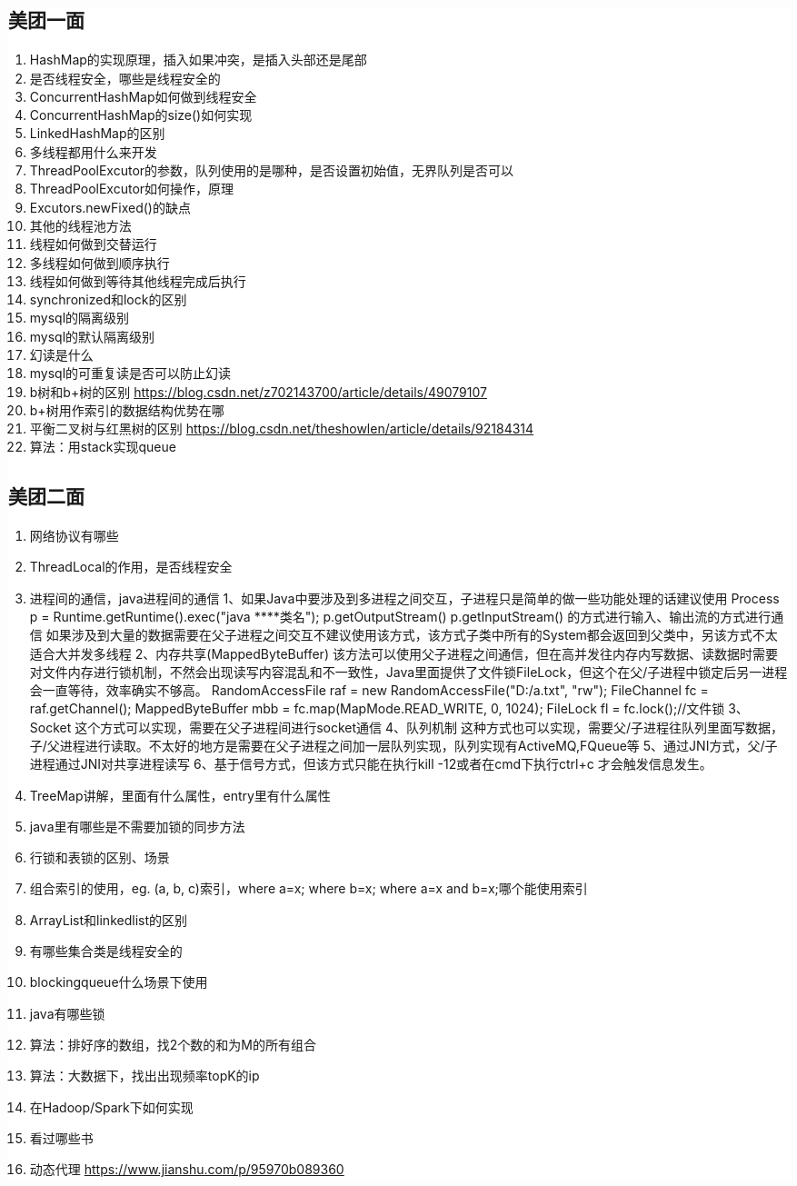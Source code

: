 
## 美团一面
1. HashMap的实现原理，插入如果冲突，是插入头部还是尾部
2. 是否线程安全，哪些是线程安全的
3. ConcurrentHashMap如何做到线程安全
4. ConcurrentHashMap的size()如何实现
5. LinkedHashMap的区别
6. 多线程都用什么来开发
7. ThreadPoolExcutor的参数，队列使用的是哪种，是否设置初始值，无界队列是否可以
8. ThreadPoolExcutor如何操作，原理
9. Excutors.newFixed()的缺点
10. 其他的线程池方法
11. 线程如何做到交替运行
12. 多线程如何做到顺序执行
13. 线程如何做到等待其他线程完成后执行
14. synchronized和lock的区别
15. mysql的隔离级别
16. mysql的默认隔离级别
17. 幻读是什么
18. mysql的可重复读是否可以防止幻读
19. b树和b+树的区别
    https://blog.csdn.net/z702143700/article/details/49079107   
20. b+树用作索引的数据结构优势在哪
21. 平衡二叉树与红黑树的区别
    https://blog.csdn.net/theshowlen/article/details/92184314
22. 算法：用stack实现queue


## 美团二面
1. 网络协议有哪些
2. ThreadLocal的作用，是否线程安全
3. 进程间的通信，java进程间的通信
    1、如果Java中要涉及到多进程之间交互，子进程只是简单的做一些功能处理的话建议使用
    Process p = Runtime.getRuntime().exec("java ****类名");
    p.getOutputStream()
    p.getInputStream() 的方式进行输入、输出流的方式进行通信
    如果涉及到大量的数据需要在父子进程之间交互不建议使用该方式，该方式子类中所有的System都会返回到父类中，另该方式不太适合大并发多线程
    2、内存共享(MappedByteBuffer)
    该方法可以使用父子进程之间通信，但在高并发往内存内写数据、读数据时需要对文件内存进行锁机制，不然会出现读写内容混乱和不一致性，Java里面提供了文件锁FileLock，但这个在父/子进程中锁定后另一进程会一直等待，效率确实不够高。
    RandomAccessFile raf = new RandomAccessFile("D:/a.txt", "rw");
    FileChannel fc = raf.getChannel(); 
    MappedByteBuffer mbb = fc.map(MapMode.READ_WRITE, 0, 1024);
    FileLock fl = fc.lock();//文件锁
    3、Socket 这个方式可以实现，需要在父子进程间进行socket通信
    4、队列机制 这种方式也可以实现，需要父/子进程往队列里面写数据，子/父进程进行读取。不太好的地方是需要在父子进程之间加一层队列实现，队列实现有ActiveMQ,FQueue等
    5、通过JNI方式，父/子进程通过JNI对共享进程读写
    6、基于信号方式，但该方式只能在执行kill -12或者在cmd下执行ctrl+c 才会触发信息发生。

4. TreeMap讲解，里面有什么属性，entry里有什么属性
5. java里有哪些是不需要加锁的同步方法
6. 行锁和表锁的区别、场景
7. 组合索引的使用，eg. (a, b, c)索引，where a=x; where b=x; where a=x and b=x;哪个能使用索引
8. ArrayList和linkedlist的区别
9. 有哪些集合类是线程安全的
10. blockingqueue什么场景下使用
11. java有哪些锁
12. 算法：排好序的数组，找2个数的和为M的所有组合
13. 算法：大数据下，找出出现频率topK的ip
14. 在Hadoop/Spark下如何实现
15. 看过哪些书
16. 动态代理
    https://www.jianshu.com/p/95970b089360